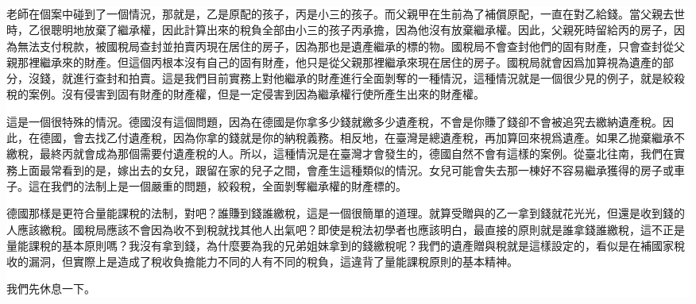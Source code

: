 老師在個案中碰到了一個情況，那就是，乙是原配的孩子，丙是小三的孩子。而父親甲在生前為了補償原配，一直在對乙給錢。當父親去世時，乙很聰明地放棄了繼承權，因此計算出來的稅負全部由小三的孩子丙承擔，因為他沒有放棄繼承權。因此，父親死時留給丙的房子，因為無法支付稅款，被國稅局查封並拍賣丙現在居住的房子，因為那也是遺產繼承的標的物。國稅局不會查封他們的固有財產，只會查封從父親那裡繼承來的財產。但這個丙根本沒有自己的固有財產，他只是從父親那裡繼承來現在居住的房子。國稅局就會因爲加算視為遺產的部分，沒錢，就進行查封和拍賣。這是我們目前實務上對他繼承的財產進行全面剝奪的一種情況，這種情況就是一個很少見的例子，就是絞殺稅的案例。沒有侵害到固有財產的財產權，但是一定侵害到因為繼承權行使所產生出來的財產權。


這是一個很特殊的情況。德國沒有這個問題，因為在德國是你拿多少錢就繳多少遺產稅，不會是你賺了錢卻不會被追究去繳納遺產稅。因此，在德國，會去找乙付遺產稅，因為你拿的錢就是你的納稅義務。相反地，在臺灣是總遺產稅，再加算回來視爲遺產。如果乙抛棄繼承不繳稅，最終丙就會成為那個需要付遺產稅的人。所以，這種情況是在臺灣才會發生的，德國自然不會有這樣的案例。從臺北往南，我們在實務上面最常看到的是，嫁出去的女兒，跟留在家的兒子之間，會產生這種類似的情況。女兒可能會失去那一棟好不容易繼承獲得的房子或車子。這在我們的法制上是一個嚴重的問題，絞殺稅，全面剝奪繼承權的財產標的。

德國那樣是更符合量能課稅的法制，對吧？誰賺到錢誰繳稅，這是一個很簡單的道理。就算受贈與的乙一拿到錢就花光光，但還是收到錢的人應該繳稅。國稅局應該不會因為收不到稅就找其他人出氣吧？即使是稅法初學者也應該明白，最直接的原則就是誰拿錢誰繳稅，這不正是量能課稅的基本原則嗎？我沒有拿到錢，為什麼要為我的兄弟姐妹拿到的錢繳稅呢？我們的遺產贈與稅就是這樣設定的，看似是在補國家稅收的漏洞，但實際上是造成了稅收負擔能力不同的人有不同的稅負，這違背了量能課稅原則的基本精神。

我們先休息一下。

